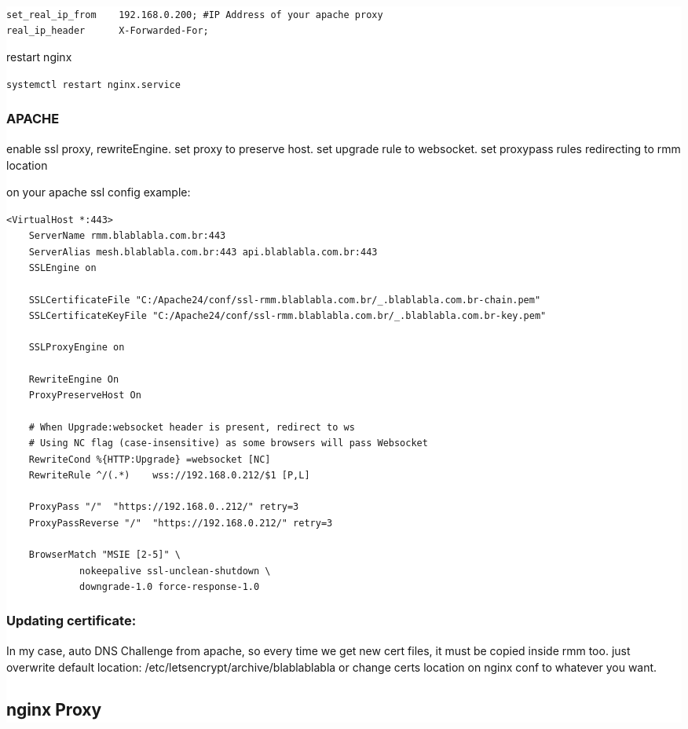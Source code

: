 
    set_real_ip_from    192.168.0.200; #IP Address of your apache proxy
    real_ip_header      X-Forwarded-For;

restart nginx

    systemctl restart nginx.service

### APACHE
enable ssl proxy, rewriteEngine. 
set proxy to preserve host.
set upgrade rule to websocket.
set proxypass rules redirecting to rmm location

on your apache ssl config
example:

    <VirtualHost *:443>
    	ServerName rmm.blablabla.com.br:443
    	ServerAlias mesh.blablabla.com.br:443 api.blablabla.com.br:443 
    	SSLEngine on
    	
        SSLCertificateFile "C:/Apache24/conf/ssl-rmm.blablabla.com.br/_.blablabla.com.br-chain.pem"
    	SSLCertificateKeyFile "C:/Apache24/conf/ssl-rmm.blablabla.com.br/_.blablabla.com.br-key.pem"
    
     	SSLProxyEngine on
    	
    	RewriteEngine On
    	ProxyPreserveHost On
    	
       	# When Upgrade:websocket header is present, redirect to ws
       	# Using NC flag (case-insensitive) as some browsers will pass Websocket
       	RewriteCond %{HTTP:Upgrade} =websocket [NC]
        RewriteRule ^/(.*)    wss://192.168.0.212/$1 [P,L]
    	
    	ProxyPass "/"  "https://192.168.0..212/" retry=3
    	ProxyPassReverse "/"  "https://192.168.0.212/" retry=3
     	
    	BrowserMatch "MSIE [2-5]" \
    			 nokeepalive ssl-unclean-shutdown \
    			 downgrade-1.0 force-response-1.0

</VirtualHost>

### Updating certificate:

In my case, auto DNS Challenge from apache, so every time we get new cert files, it must be copied inside rmm too.
just overwrite default location:
/etc/letsencrypt/archive/blablablabla
or change certs location on nginx conf to whatever you want.

## nginx Proxy
